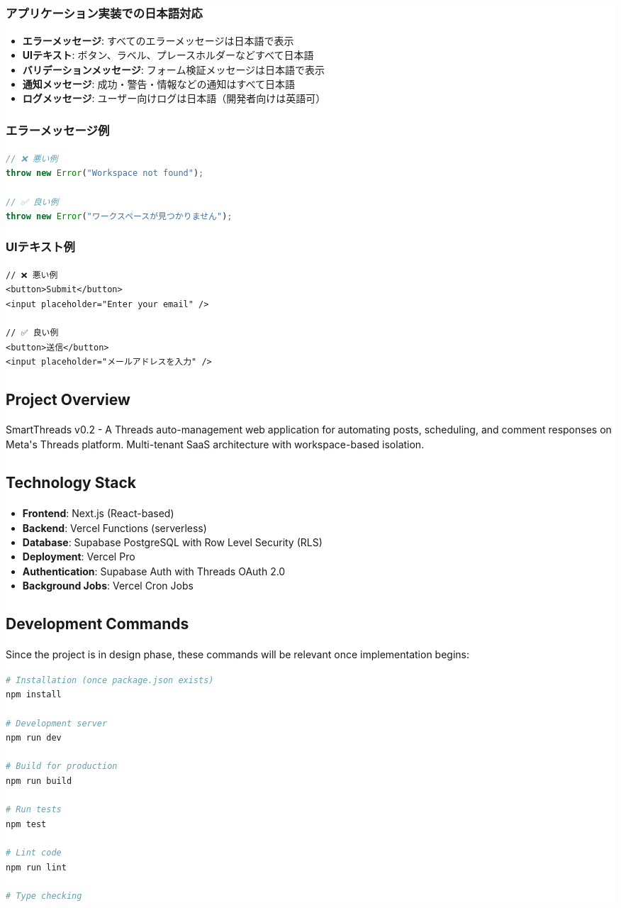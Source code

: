 ### アプリケーション実装での日本語対応
- **エラーメッセージ**: すべてのエラーメッセージは日本語で表示
- **UIテキスト**: ボタン、ラベル、プレースホルダーなどすべて日本語
- **バリデーションメッセージ**: フォーム検証メッセージは日本語で表示
- **通知メッセージ**: 成功・警告・情報などの通知はすべて日本語
- **ログメッセージ**: ユーザー向けログは日本語（開発者向けは英語可）

### エラーメッセージ例
```typescript
// ❌ 悪い例
throw new Error("Workspace not found");

// ✅ 良い例
throw new Error("ワークスペースが見つかりません");
```

### UIテキスト例
```tsx
// ❌ 悪い例
<button>Submit</button>
<input placeholder="Enter your email" />

// ✅ 良い例
<button>送信</button>
<input placeholder="メールアドレスを入力" />
```

## Project Overview

SmartThreads v0.2 - A Threads auto-management web application for automating posts, scheduling, and comment responses on Meta's Threads platform. Multi-tenant SaaS architecture with workspace-based isolation.

## Technology Stack

- **Frontend**: Next.js (React-based)
- **Backend**: Vercel Functions (serverless)
- **Database**: Supabase PostgreSQL with Row Level Security (RLS)
- **Deployment**: Vercel Pro
- **Authentication**: Supabase Auth with Threads OAuth 2.0
- **Background Jobs**: Vercel Cron Jobs

## Development Commands

Since the project is in design phase, these commands will be relevant once implementation begins:

```bash
# Installation (once package.json exists)
npm install

# Development server
npm run dev

# Build for production
npm run build

# Run tests
npm test

# Lint code
npm run lint

# Type checking
```